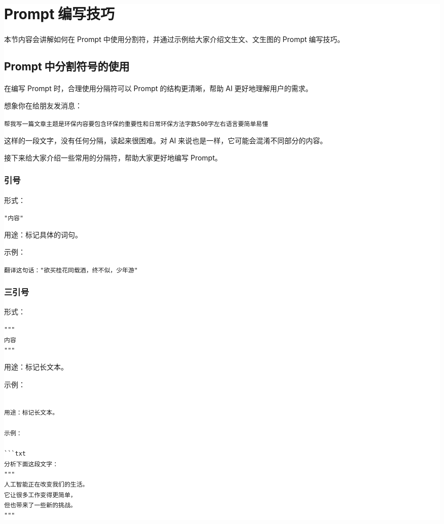 # Prompt 编写技巧

本节内容会讲解如何在 Prompt 中使用分割符，并通过示例给大家介绍文生文、文生图的 Prompt 编写技巧。

## Prompt 中分割符号的使用

在编写 Prompt 时，合理使用分隔符可以 Prompt 的结构更清晰，帮助 AI 更好地理解用户的需求。

想象你在给朋友发消息：

```txt
帮我写一篇文章主题是环保内容要包含环保的重要性和日常环保方法字数500字左右语言要简单易懂
```

这样的一段文字，没有任何分隔，读起来很困难。对 AI 来说也是一样，它可能会混淆不同部分的内容。

接下来给大家介绍一些常用的分隔符，帮助大家更好地编写 Prompt。

### 引号

形式：

```txt
"内容"
```

用途：标记具体的词句。

示例：

```txt
翻译这句话："欲买桂花同载酒，终不似，少年游"
```

### 三引号

形式：

```txt
"""
内容
"""
```

用途：标记长文本。

示例：

````txt

用途：标记长文本。

示例：

```txt
分析下面这段文字：
"""
人工智能正在改变我们的生活。
它让很多工作变得更简单，
但也带来了一些新的挑战。
"""
````
